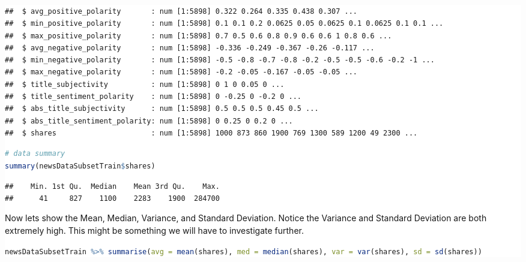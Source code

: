     ##  $ avg_positive_polarity       : num [1:5898] 0.322 0.264 0.335 0.438 0.307 ...
    ##  $ min_positive_polarity       : num [1:5898] 0.1 0.1 0.2 0.0625 0.05 0.0625 0.1 0.0625 0.1 0.1 ...
    ##  $ max_positive_polarity       : num [1:5898] 0.7 0.5 0.6 0.8 0.9 0.6 0.6 1 0.8 0.6 ...
    ##  $ avg_negative_polarity       : num [1:5898] -0.336 -0.249 -0.367 -0.26 -0.117 ...
    ##  $ min_negative_polarity       : num [1:5898] -0.5 -0.8 -0.7 -0.8 -0.2 -0.5 -0.5 -0.6 -0.2 -1 ...
    ##  $ max_negative_polarity       : num [1:5898] -0.2 -0.05 -0.167 -0.05 -0.05 ...
    ##  $ title_subjectivity          : num [1:5898] 0 1 0 0.05 0 ...
    ##  $ title_sentiment_polarity    : num [1:5898] 0 -0.25 0 -0.2 0 ...
    ##  $ abs_title_subjectivity      : num [1:5898] 0.5 0.5 0.5 0.45 0.5 ...
    ##  $ abs_title_sentiment_polarity: num [1:5898] 0 0.25 0 0.2 0 ...
    ##  $ shares                      : num [1:5898] 1000 873 860 1900 769 1300 589 1200 49 2300 ...

``` r
# data summary
summary(newsDataSubsetTrain$shares)
```

    ##    Min. 1st Qu.  Median    Mean 3rd Qu.    Max. 
    ##      41     827    1100    2283    1900  284700

Now lets show the Mean, Median, Variance, and Standard Deviation. Notice
the Variance and Standard Deviation are both extremely high. This might
be something we will have to investigate further.

``` r
newsDataSubsetTrain %>% summarise(avg = mean(shares), med = median(shares), var = var(shares), sd = sd(shares))
```
